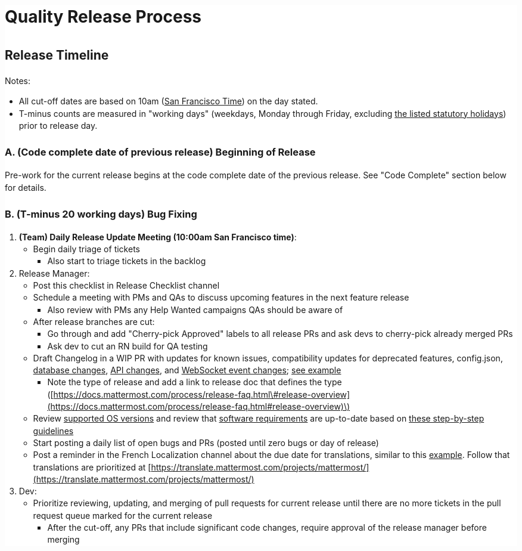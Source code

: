 # Quality Release Process

## Release Timeline

Notes:

* All cut-off dates are based on 10am \([San Francisco Time](https://everytimezone.com/)\) on the day stated.
* T-minus counts are measured in "working days" \(weekdays, Monday through Friday, excluding [the listed statutory holidays](https://docs.mattermost.com/process/working-at-mattermost.html#holidays)\) prior to release day.

### A. \(Code complete date of previous release\) Beginning of Release

Pre-work for the current release begins at the code complete date of the previous release. See "Code Complete" section below for details.

### B. \(T-minus 20 working days\) Bug Fixing

1. **\(Team\) Daily Release Update Meeting \(10:00am San Francisco time\)**: 
   * Begin daily triage of tickets
     * Also start to triage tickets in the backlog
2. Release Manager:
   * Post this checklist in Release Checklist channel
   * Schedule a meeting with PMs and QAs to discuss upcoming features in the next feature release
     * Also review with PMs any Help Wanted campaigns QAs should be aware of
   * After release branches are cut:
     * Go through and add "Cherry-pick Approved" labels to all release PRs and ask devs to cherry-pick already merged PRs
     * Ask dev to cut an RN build for QA testing
   * Draft Changelog in a WIP PR with updates for known issues, compatibility updates for deprecated features, config.json, [database changes](https://github.com/mattermost/mattermost-server/blob/master/store/sqlstore/upgrade.go), [API changes](https://github.com/mattermost/mattermost-server/commits/master/model/client.go), and [WebSocket event changes](https://github.com/mattermost/mattermost-server/blob/master/model/websocket_message.go#L13); [see example](http://docs.mattermost.com/administration/changelog.html#compatibility)
     * Note the type of release and add a link to release doc that defines the type \([https://docs.mattermost.com/process/release-faq.html\#release-overview](https://docs.mattermost.com/process/release-faq.html#release-overview)\)
   * Review [supported OS versions](https://docs.mattermost.com/install/requirements.html#server-software) and review that [software requirements](https://docs.mattermost.com/install/requirements.html#software-requirements) are up-to-date based on [these step-by-step guidelines](https://handbook.mattermost.com/operations/research-and-development/product/development-process/software-requirements)
   * Start posting a daily list of open bugs and PRs \(posted until zero bugs or day of release\)
   * Post a reminder in the French Localization channel about the due date for translations, similar to this [example](https://community.mattermost.com/core/pl/7wqx4zehotgu7efhmbz51mxfqa). Follow that translations are prioritized at [https://translate.mattermost.com/projects/mattermost/](https://translate.mattermost.com/projects/mattermost/)
3. Dev:
   * Prioritize reviewing, updating, and merging of pull requests for current release until there are no more tickets in the pull request queue marked for the current release
     * After the cut-off, any PRs that include significant code changes, require approval of the release manager before merging
